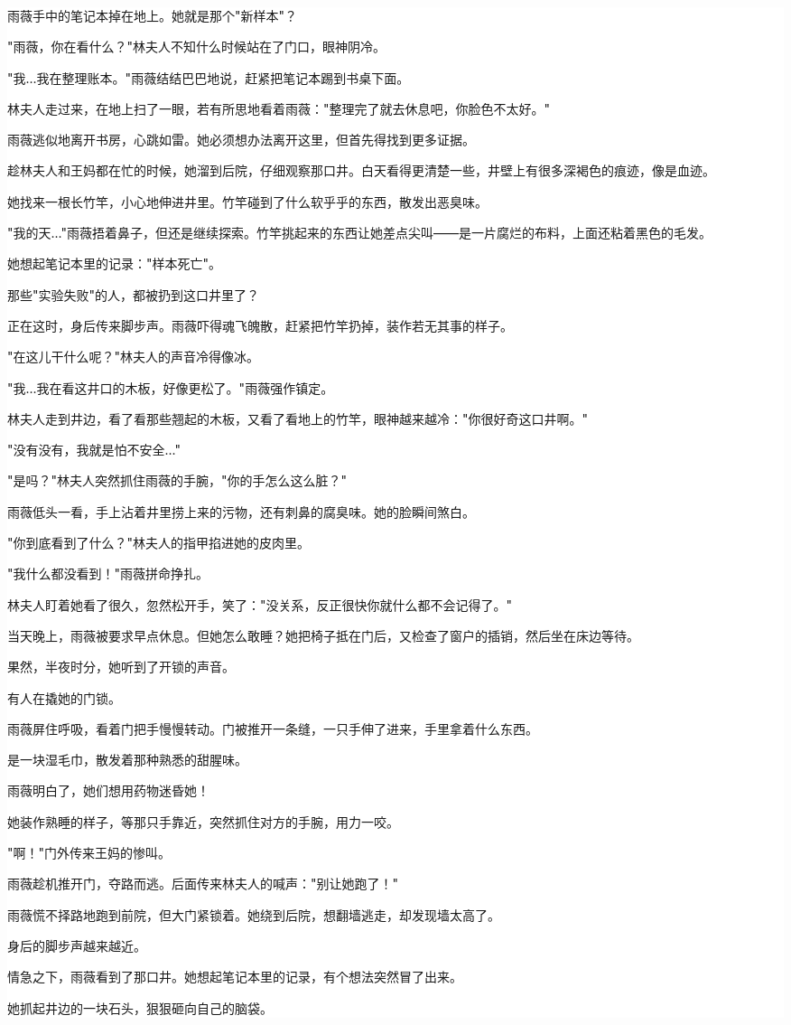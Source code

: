 雨薇手中的笔记本掉在地上。她就是那个"新样本"？

"雨薇，你在看什么？"林夫人不知什么时候站在了门口，眼神阴冷。

"我...我在整理账本。"雨薇结结巴巴地说，赶紧把笔记本踢到书桌下面。

林夫人走过来，在地上扫了一眼，若有所思地看着雨薇："整理完了就去休息吧，你脸色不太好。"

雨薇逃似地离开书房，心跳如雷。她必须想办法离开这里，但首先得找到更多证据。

趁林夫人和王妈都在忙的时候，她溜到后院，仔细观察那口井。白天看得更清楚一些，井壁上有很多深褐色的痕迹，像是血迹。

她找来一根长竹竿，小心地伸进井里。竹竿碰到了什么软乎乎的东西，散发出恶臭味。

"我的天..."雨薇捂着鼻子，但还是继续探索。竹竿挑起来的东西让她差点尖叫——是一片腐烂的布料，上面还粘着黑色的毛发。

她想起笔记本里的记录："样本死亡"。

那些"实验失败"的人，都被扔到这口井里了？

正在这时，身后传来脚步声。雨薇吓得魂飞魄散，赶紧把竹竿扔掉，装作若无其事的样子。

"在这儿干什么呢？"林夫人的声音冷得像冰。

"我...我在看这井口的木板，好像更松了。"雨薇强作镇定。

林夫人走到井边，看了看那些翘起的木板，又看了看地上的竹竿，眼神越来越冷："你很好奇这口井啊。"

"没有没有，我就是怕不安全..."

"是吗？"林夫人突然抓住雨薇的手腕，"你的手怎么这么脏？"

雨薇低头一看，手上沾着井里捞上来的污物，还有刺鼻的腐臭味。她的脸瞬间煞白。

"你到底看到了什么？"林夫人的指甲掐进她的皮肉里。

"我什么都没看到！"雨薇拼命挣扎。

林夫人盯着她看了很久，忽然松开手，笑了："没关系，反正很快你就什么都不会记得了。"

当天晚上，雨薇被要求早点休息。但她怎么敢睡？她把椅子抵在门后，又检查了窗户的插销，然后坐在床边等待。

果然，半夜时分，她听到了开锁的声音。

有人在撬她的门锁。

雨薇屏住呼吸，看着门把手慢慢转动。门被推开一条缝，一只手伸了进来，手里拿着什么东西。

是一块湿毛巾，散发着那种熟悉的甜腥味。

雨薇明白了，她们想用药物迷昏她！

她装作熟睡的样子，等那只手靠近，突然抓住对方的手腕，用力一咬。

"啊！"门外传来王妈的惨叫。

雨薇趁机推开门，夺路而逃。后面传来林夫人的喊声："别让她跑了！"

雨薇慌不择路地跑到前院，但大门紧锁着。她绕到后院，想翻墙逃走，却发现墙太高了。

身后的脚步声越来越近。

情急之下，雨薇看到了那口井。她想起笔记本里的记录，有个想法突然冒了出来。

她抓起井边的一块石头，狠狠砸向自己的脑袋。
